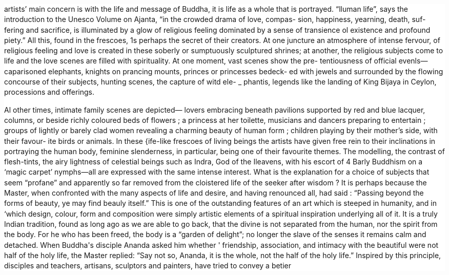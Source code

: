 artists’ main concern is with the life 
and message of Buddha, it is life as 
a whole that is portrayed. 
“lluman life”, says the introduction 
to the Unesco Volume on Ajanta, “in 
the crowded drama of love, compas- 
sion, happiness, yearning, death, suf- 
fering and sacrifice, is illuminated by 
a glow of religious feeling dominated 
by a sense of transience ol existence 
and profound piety.” 
All this, found in the frescoes, 1s 
perhaps the secret of their creators. 
At one juncture an atmosphere of intense fervour, of 
religious feeling and love is created in these soberly or 
sumptuously sculptured shrines; at another, the religious 
subjects come to life and the love scenes are filled with 
spirituality. At one moment, vast scenes show the pre- 
tentiousness of official evenls—caparisoned elephants, 
knights on prancing mounts, princes or princesses bedeck- 
ed with jewels and surrounded by the flowing concourse 
of their subjects, hunting scenes, the capture of witd ele- 
_ phantis, legends like the landing of King Bijaya in Ceylon, 
processions and offerings. 
 
Al other times, intimate family scenes are depicted— 
lovers embracing beneath pavilions supported by red and 
blue lacquer, columns, or beside richly coloured beds of 
flowers ; a princess at her toilette, musicians and dancers 
preparing to entertain ; groups of lightly or barely clad 
women revealing a charming beauty of human form ; 
children playing by their mother’s side, with their favour- 
ite birds or animals. 
In these {ife-like frescoes of living beings the artists 
have given free rein to their inclinations in portraying 
the human body, feminine slenderness, in particular, 
being one of their favourite themes. The modelling, the 
contrast of flesh-tints, the airy lightness of celestial beings 
such as Indra, God of the Ileavens, with his escort of 
4 
Barly Buddhism on a ‘magic carpet’ 
nymphs—all are expressed with the same intense interest. 
What is the explanation for a choice of subjects that 
seem “profane” and apparently so far removed from the 
cloistered life of the seeker after wisdom ? It is perhaps 
because the Master, when confronted with the many 
aspects of life and desire, and having renounced all, had 
said : “Passing beyond the forms of beauty, ye may find 
beauly itself.” 
This is one of the outstanding features of an art which 
is steeped in humanity, and in ‘which design, colour, form 
and composition were simply artistic elements of a 
spiritual inspiration underlying all of it. It is a truly 
Indian tradition, found as long ago as we are able to go 
back, that the divine is not separated from the human, 
nor the spirit from the body. For he who has been freed, 
the body is a “garden of delight”; no longer the slave 
of the senses it remains calm and detached. 
When Buddha's disciple Ananda asked him whether 
' friendship, association, and intimacy with the beautiful 
were not half of the holy life, the Master replied: “Say not 
so, Ananda, it is the whole, not the half of the holy life.” 
Inspired by this principle, disciples and teachers, artisans, 
sculptors and painters, have tried to convey a betier 
